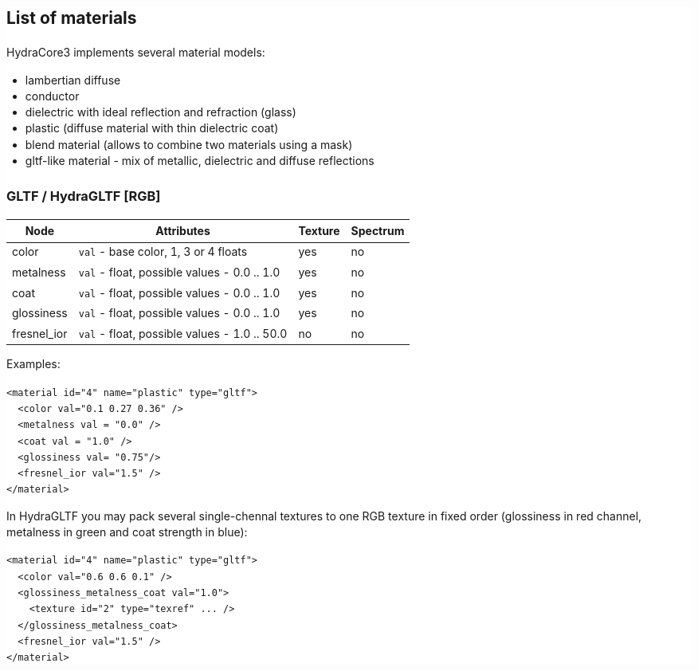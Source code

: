 ## List of materials

HydraCore3 implements several material models:
* lambertian diffuse
* conductor 
* dielectric with ideal reflection and refraction (glass)
* plastic (diffuse material with thin dielectric coat)
* blend material (allows to combine two materials using a mask)
* gltf-like material - mix of metallic, dielectric and diffuse reflections

### GLTF / HydraGLTF [RGB]

| Node | Attributes | Texture | Spectrum |
| --- | --- | --- | --- |
| color  | `val` - base color, 1, 3 or 4 floats | yes | no |
| metalness   | `val` - float, possible values - 0.0 .. 1.0 | yes | no |
| coat        | `val` - float, possible values - 0.0 .. 1.0 | yes | no |
| glossiness  | `val` - float, possible values - 0.0 .. 1.0 | yes | no |
| fresnel_ior | `val` - float, possible values - 1.0 .. 50.0 | no | no |

Examples:

```
<material id="4" name="plastic" type="gltf">
  <color val="0.1 0.27 0.36" />
  <metalness val = "0.0" />
  <coat val = "1.0" />
  <glossiness val= "0.75"/>
  <fresnel_ior val="1.5" />
</material>
```

In HydraGLTF you may pack several single-chennal textures to one RGB texture in fixed order (glossiness in red channel, metalness in green and coat strength in blue): 

```
<material id="4" name="plastic" type="gltf">
  <color val="0.6 0.6 0.1" />
  <glossiness_metalness_coat val="1.0">
    <texture id="2" type="texref" ... />
  </glossiness_metalness_coat> 
  <fresnel_ior val="1.5" />
</material>
```
